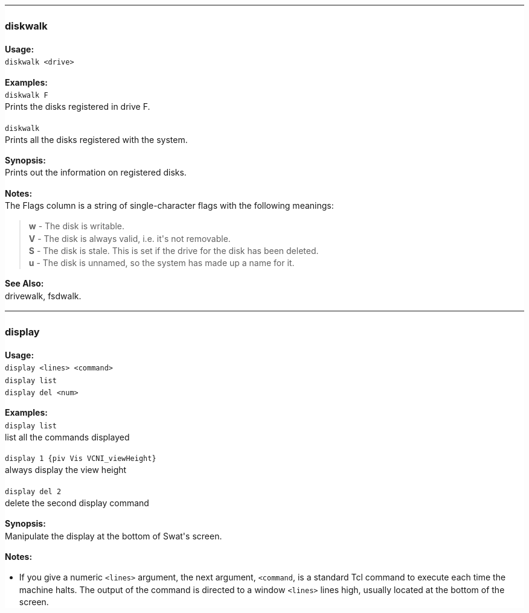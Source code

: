 ----------
### diskwalk

**Usage:**  
`diskwalk <drive>`

**Examples:**  
`diskwalk F`  
Prints the disks registered in drive F.

`diskwalk`  
Prints all the disks registered with the system.

**Synopsis:**  
Prints out the information on registered disks.

**Notes:**  
The Flags column is a string of single-character flags with the following 
meanings:

>**w** - The disk is writable.  
**V** - The disk is always valid, i.e. it's not removable.  
**S** - The disk is stale. This is set if the drive for the disk has been 
deleted.  
**u** - The disk is unnamed, so the system has made up a name for it.

**See Also:**  
drivewalk, fsdwalk.

----------
### display

**Usage:**  
`display <lines> <command>`  
`display list`  
`display del <num>`

**Examples:**  
`display list`  
list all the commands displayed

`display 1 {piv Vis VCNI_viewHeight}`  
always display the view height

`display del 2`  
delete the second display command

**Synopsis:**  
Manipulate the display at the bottom of Swat's screen.

**Notes:**

+ If you give a numeric `<lines>` argument, the next argument, `<command`, 
is a standard Tcl command to execute each time the machine halts. The 
output of the command is directed to a window `<lines>` lines high, usually 
located at the bottom of the screen.
